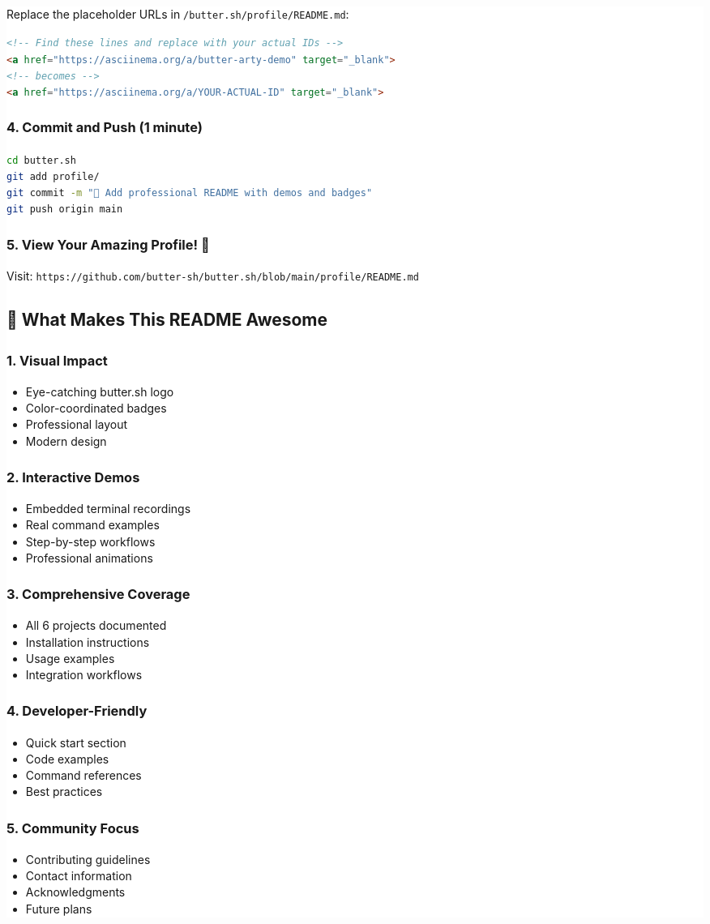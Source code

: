 Replace the placeholder URLs in `/butter.sh/profile/README.md`:

```markdown
<!-- Find these lines and replace with your actual IDs -->
<a href="https://asciinema.org/a/butter-arty-demo" target="_blank">
<!-- becomes -->
<a href="https://asciinema.org/a/YOUR-ACTUAL-ID" target="_blank">
```

### 4. Commit and Push (1 minute)

```bash
cd butter.sh
git add profile/
git commit -m "🎉 Add professional README with demos and badges"
git push origin main
```

### 5. View Your Amazing Profile! 🎉

Visit: `https://github.com/butter-sh/butter.sh/blob/main/profile/README.md`

## 🎯 What Makes This README Awesome

### 1. **Visual Impact**
- Eye-catching butter.sh logo
- Color-coordinated badges
- Professional layout
- Modern design

### 2. **Interactive Demos**
- Embedded terminal recordings
- Real command examples
- Step-by-step workflows
- Professional animations

### 3. **Comprehensive Coverage**
- All 6 projects documented
- Installation instructions
- Usage examples
- Integration workflows

### 4. **Developer-Friendly**
- Quick start section
- Code examples
- Command references
- Best practices

### 5. **Community Focus**
- Contributing guidelines
- Contact information
- Acknowledgments
- Future plans
